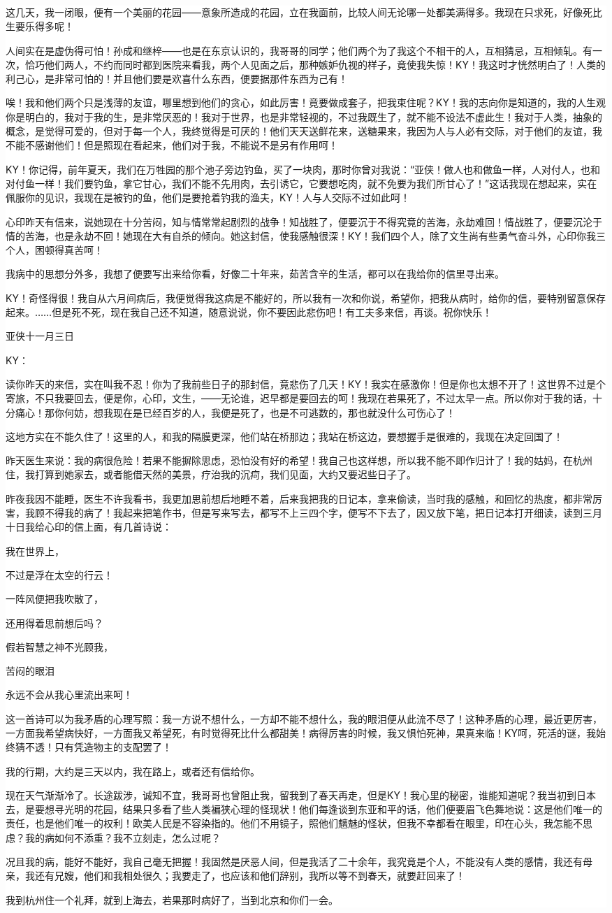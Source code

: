    这几天，我一闭眼，便有一个美丽的花园——意象所造成的花园，立在我面前，比较人间无论哪一处都美满得多。我现在只求死，好像死比生要乐得多呢！

   人间实在是虚伪得可怕！孙成和继梓——也是在东京认识的，我哥哥的同学；他们两个为了我这个不相干的人，互相猜忌，互相倾轧。有一次，恰巧他们两人，不约而同时都到医院来看我，两个人见面之后，那种嫉妒仇视的样子，竟使我失惊！KY！我这时才恍然明白了！人类的利己心，是非常可怕的！并且他们要是欢喜什么东西，便要据那件东西为己有！

   唉！我和他们两个只是浅薄的友谊，哪里想到他们的贪心，如此厉害！竟要做成套子，把我束住呢？KY！我的志向你是知道的，我的人生观你是明白的，我对于我的生，是非常厌恶的！我对于世界，也是非常轻视的，不过我既生了，就不能不设法不虚此生！我对于人类，抽象的概念，是觉得可爱的，但对于每一个人，我终觉得是可厌的！他们天天送鲜花来，送糖果来，我因为人与人必有交际，对于他们的友谊，我不能不感谢他们！但是照现在看起来，他们对于我，不能说不是另有作用呵！

   KY！你记得，前年夏天，我们在万牲园的那个池子旁边钓鱼，买了一块肉，那时你曾对我说：“亚侠！做人也和做鱼一样，人对付人，也和对付鱼一样！我们要钓鱼，拿它甘心，我们不能不先用肉，去引诱它，它要想吃肉，就不免要为我们所甘心了！”这话我现在想起来，实在佩服你的见识，我现在是被钓的鱼，他们是要抢着钓我的渔夫，KY！人与人交际不过如此呵！

   心印昨天有信来，说她现在十分苦闷，知与情常常起剧烈的战争！知战胜了，便要沉于不得究竟的苦海，永劫难回！情战胜了，便要沉沦于情的苦海，也是永劫不回！她现在大有自杀的倾向。她这封信，使我感触很深！KY！我们四个人，除了文生尚有些勇气奋斗外，心印你我三个人，困顿得真苦呵！

   我病中的思想分外多，我想了便要写出来给你看，好像二十年来，茹苦含辛的生活，都可以在我给你的信里寻出来。

   KY！奇怪得很！我自从六月间病后，我便觉得我这病是不能好的，所以我有一次和你说，希望你，把我从病时，给你的信，要特别留意保存起来。……但是死不死，现在我自己还不知道，随意说说，你不要因此悲伤吧！有工夫多来信，再谈。祝你快乐！

   亚侠十一月三日

   KY：

   读你昨天的来信，实在叫我不忍！你为了我前些日子的那封信，竟悲伤了几天！KY！我实在感激你！但是你也太想不开了！这世界不过是个寄旅，不只我要回去，便是你，心印，文生，——无论谁，迟早都是要回去的呵！我现在若果死了，不过太早一点。所以你对于我的话，十分痛心！那你何妨，想我现在是已经百岁的人，我便是死了，也是不可逃数的，那也就没什么可伤心了！

   这地方实在不能久住了！这里的人，和我的隔膜更深，他们站在桥那边；我站在桥这边，要想握手是很难的，我现在决定回国了！

   昨天医生来说：我的病很危险！若果不能摒除思虑，恐怕没有好的希望！我自己也这样想，所以我不能不即作归计了！我的姑妈，在杭州住，我打算到她家去，或者能借天然的美景，疗治我的沉疴，我们见面，大约又要迟些日子了。

   昨夜我因不能睡，医生不许我看书，我更加思前想后地睡不着，后来我把我的日记本，拿来偷读，当时我的感触，和回忆的热度，都非常厉害，我顾不得我的病了！我起来把笔作书，但是写来写去，都写不上三四个字，便写不下去了，因又放下笔，把日记本打开细读，读到三月十日我给心印的信上面，有几首诗说：

   我在世界上，

   不过是浮在太空的行云！

   一阵风便把我吹散了，

   还用得着思前想后吗？

   假若智慧之神不光顾我，

   苦闷的眼泪

   永远不会从我心里流出来呵！

   这一首诗可以为我矛盾的心理写照：我一方说不想什么，一方却不能不想什么，我的眼泪便从此流不尽了！这种矛盾的心理，最近更厉害，一方面我希望病快好，一方面我又希望死，有时觉得死比什么都甜美！病得厉害的时候，我又惧怕死神，果真来临！KY呵，死活的谜，我始终猜不透！只有凭造物主的支配罢了！

   我的行期，大约是三天以内，我在路上，或者还有信给你。

   现在天气渐渐冷了。长途跋涉，诚知不宜，我哥哥也曾阻止我，留我到了春天再走，但是KY！我心里的秘密，谁能知道呢？我当初到日本去，是要想寻光明的花园，结果只多看了些人类褊狭心理的怪现状！他们每逢谈到东亚和平的话，他们便要眉飞色舞地说：这是他们唯一的责任，也是他们唯一的权利！欧美人民是不容染指的。他们不用镜子，照他们魑魅的怪状，但我不幸都看在眼里，印在心头，我怎能不思虑？我的病如何不添重？我不立刻走，怎么过呢？

   况且我的病，能好不能好，我自己毫无把握！我固然是厌恶人间，但是我活了二十余年，我究竟是个人，不能没有人类的感情，我还有母亲，我还有兄嫂，他们和我相处很久；我要走了，也应该和他们辞别，我所以等不到春天，就要赶回来了！

   我到杭州住一个礼拜，就到上海去，若果那时病好了，当到北京和你们一会。
